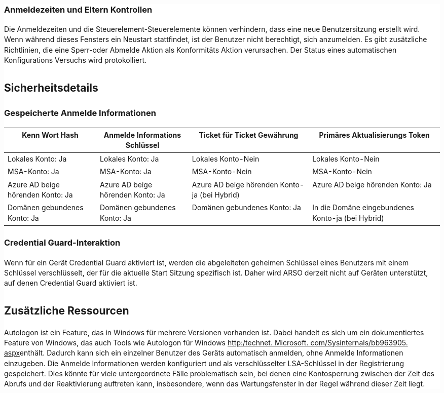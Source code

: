 ### <a name="logon-hours-and-parental-controls"></a>Anmeldezeiten und Eltern Kontrollen

Die Anmeldezeiten und die Steuerelement-Steuerelemente können verhindern, dass eine neue Benutzersitzung erstellt wird.  Wenn während dieses Fensters ein Neustart stattfindet, ist der Benutzer nicht berechtigt, sich anzumelden.  Es gibt zusätzliche Richtlinien, die eine Sperr-oder Abmelde Aktion als Konformitäts Aktion verursachen. Der Status eines automatischen Konfigurations Versuchs wird protokolliert.

## <a name="security-details"></a>Sicherheitsdetails

### <a name="credentials-stored"></a>Gespeicherte Anmelde Informationen

| Kenn Wort Hash | Anmelde Informations Schlüssel | Ticket für Ticket Gewährung | Primäres Aktualisierungs Token |
|--|--|--|--|
| Lokales Konto: Ja | Lokales Konto: Ja | Lokales Konto-Nein | Lokales Konto-Nein |
| MSA-Konto: Ja | MSA-Konto: Ja | MSA-Konto-Nein | MSA-Konto-Nein |
| Azure AD beige hörenden Konto: Ja | Azure AD beige hörenden Konto: Ja | Azure AD beige hörenden Konto-ja (bei Hybrid) | Azure AD beige hörenden Konto: Ja |
| Domänen gebundenes Konto: Ja | Domänen gebundenes Konto: Ja | Domänen gebundenes Konto: Ja | In die Domäne eingebundenes Konto-ja (bei Hybrid) |

### <a name="credential-guard-interaction"></a>Credential Guard-Interaktion

Wenn für ein Gerät Credential Guard aktiviert ist, werden die abgeleiteten geheimen Schlüssel eines Benutzers mit einem Schlüssel verschlüsselt, der für die aktuelle Start Sitzung spezifisch ist. Daher wird ARSO derzeit nicht auf Geräten unterstützt, auf denen Credential Guard aktiviert ist.

## <a name="additional-resources"></a>Zusätzliche Ressourcen

Autologon ist ein Feature, das in Windows für mehrere Versionen vorhanden ist. Dabei handelt es sich um ein dokumentiertes Feature von Windows, das auch Tools wie Autologon für Windows [http:/technet. Microsoft. com/Sysinternals/bb963905. aspx](/sysinternals/downloads/autologon)enthält. Dadurch kann sich ein einzelner Benutzer des Geräts automatisch anmelden, ohne Anmelde Informationen einzugeben. Die Anmelde Informationen werden konfiguriert und als verschlüsselter LSA-Schlüssel in der Registrierung gespeichert. Dies könnte für viele untergeordnete Fälle problematisch sein, bei denen eine Kontosperrung zwischen der Zeit des Abrufs und der Reaktivierung auftreten kann, insbesondere, wenn das Wartungsfenster in der Regel während dieser Zeit liegt.
